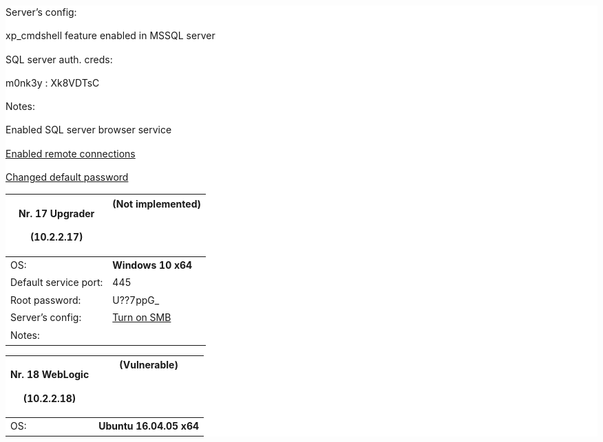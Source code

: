 <td>Server’s config:</td>
<td><p>xp_cmdshell feature enabled in MSSQL server</p></td>
</tr>
<tr class="odd">
<td>SQL server auth. creds:</td>
<td><p>m0nk3y : Xk8VDTsC</p></td>
</tr>
<tr class="even">
<td>Notes:</td>
<td><p>Enabled SQL server browser service</p>
<p><a href="https://docs.microsoft.com/en-us/sql/relational-databases/lesson-2-connecting-from-another-computer?view=sql-server-2017">Enabled remote connections</a></p>
<p><a href="https://support.plesk.com/hc/en-us/articles/213397429-How-to-change-a-password-for-the-sa-user-in-MS-SQL-">Changed default password</a></p></td>
</tr>
</tbody>
</table>

<table>
<thead>
<tr class="header">
<th><p><span id="_Toc536021470" class="anchor"></span>Nr. <strong>17</strong> Upgrader</p>
<p>(10.2.2.17)</p></th>
<th>(Not implemented)</th>
</tr>
</thead>
<tbody>
<tr class="odd">
<td>OS:</td>
<td><strong>Windows 10 x64</strong></td>
</tr>
<tr class="even">
<td>Default service port:</td>
<td>445</td>
</tr>
<tr class="odd">
<td>Root password:</td>
<td>U??7ppG_</td>
</tr>
<tr class="even">
<td>Server’s config:</td>
<td><a href="https://social.technet.microsoft.com/Forums/windows/en-US/8160d62b-0f5d-48a3-9fe9-5cd319837917/how-te-reenable-smb1-in-windows1o?forum=win10itprogeneral">Turn on SMB</a></td>
</tr>
<tr class="odd">
<td>Notes:</td>
<td></td>
</tr>
</tbody>
</table>

<table>
<thead>
<tr class="header">
<th><p><span id="_Toc526517180" class="anchor"></span>Nr. <strong>18</strong> WebLogic</p>
<p>(10.2.2.18)</p></th>
<th>(Vulnerable)</th>
</tr>
</thead>
<tbody>
<tr class="odd">
<td>OS:</td>
<td><strong>Ubuntu 16.04.05 x64</strong></td>
</tr>